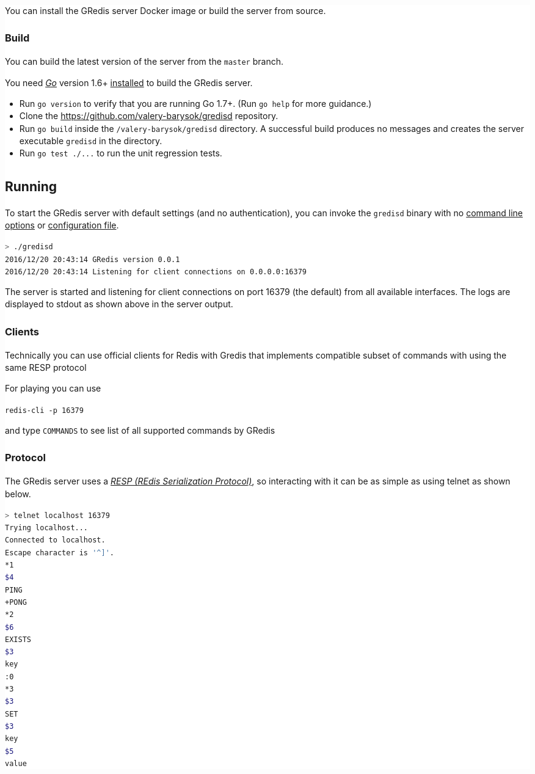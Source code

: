 You can install the GRedis server Docker image or build the server from source.

### Build

You can build the latest version of the server from the `master` branch.

You need [*Go*](http://golang.org/) version 1.6+ [installed](https://golang.org/doc/install) to build the GRedis server.

- Run `go version` to verify that you are running Go 1.7+. (Run `go help` for more guidance.)
- Clone the <https://github.com/valery-barysok/gredisd> repository.
- Run `go build` inside the `/valery-barysok/gredisd` directory. A successful build produces no messages and creates the server executable `gredisd` in the directory.
- Run `go test ./...` to run the unit regression tests.

## Running

To start the GRedis server with default settings (and no authentication), you can invoke the `gredisd` binary with no [command line options](#command-line-arguments) or [configuration file](#configuration-file).

```sh
> ./gredisd
2016/12/20 20:43:14 GRedis version 0.0.1
2016/12/20 20:43:14 Listening for client connections on 0.0.0.0:16379
```

The server is started and listening for client connections on port 16379 (the default) from all available interfaces. The logs are displayed to stdout as shown above in the server output.

### Clients

Technically you can use official clients for Redis with Gredis that implements compatible subset of commands with using the same RESP protocol

For playing you can use

    redis-cli -p 16379

and type `COMMANDS` to see list of all supported commands by GRedis

### Protocol

The GRedis server uses a [*RESP (REdis Serialization Protocol)*](https://redis.io/topics/protocol#request-response-model), so interacting with it can be as simple as using telnet as shown below.

```sh
> telnet localhost 16379
Trying localhost...
Connected to localhost.
Escape character is '^]'.
*1
$4
PING
+PONG
*2
$6
EXISTS
$3
key
:0
*3
$3
SET
$3
key
$5
value
```